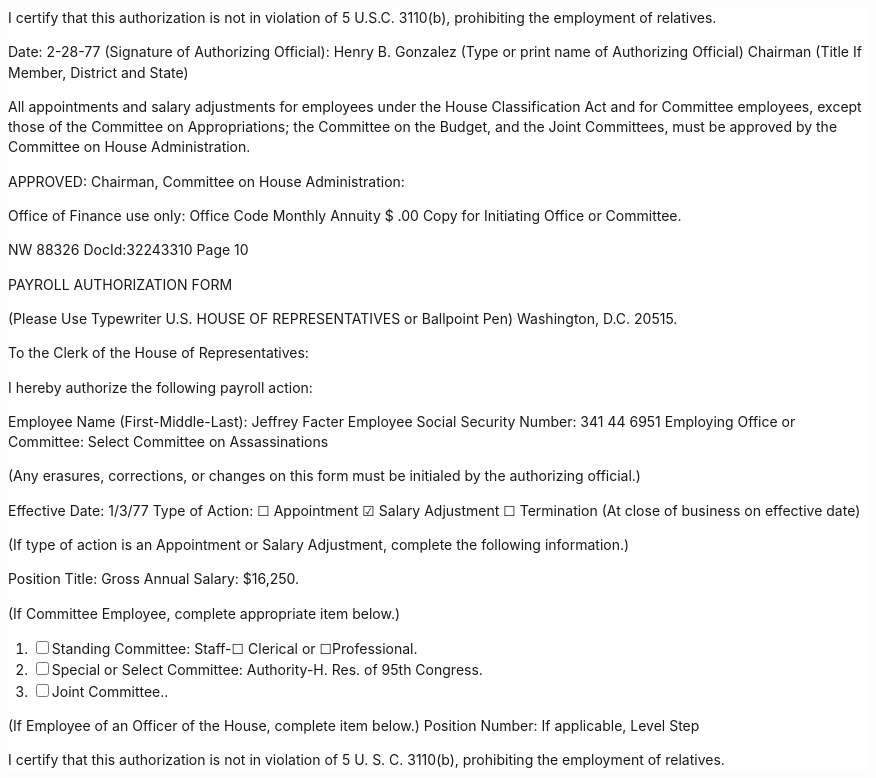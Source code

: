 I certify that this authorization is not in violation of 5 U.S.C. 3110(b), prohibiting the employment of relatives.

Date: 2-28-77
(Signature of Authorizing Official): Henry B. Gonzalez
(Type or print name of Authorizing Official)
Chairman
(Title If Member, District and State)

All appointments and salary adjustments for employees under the House Classification Act and for Committee employees, except those of the Committee on Appropriations; the Committee on the Budget, and the Joint Committees, must be approved by the Committee on House Administration.

APPROVED:
Chairman, Committee on House Administration:

Office of Finance use only:
Office Code
Monthly Annuity $ .00
Copy for Initiating Office or Committee.

NW 88326
DocId:32243310 Page 10

PAYROLL AUTHORIZATION FORM

(Please Use Typewriter U.S. HOUSE OF REPRESENTATIVES
or Ballpoint Pen) Washington, D.C. 20515.

To the Clerk of the House of Representatives:

I hereby authorize the following payroll action:

Employee Name (First-Middle-Last): Jeffrey Facter
Employee Social Security Number: 341 44 6951
Employing Office or Committee: Select Committee on Assassinations

(Any erasures, corrections, or changes on this form must be initialed by the authorizing official.)

Effective Date: 1/3/77
Type of Action:
☐ Appointment
☑ Salary Adjustment
☐ Termination (At close of business on effective date)

(If type of action is an Appointment or Salary Adjustment, complete the following information.)

Position Title:
Gross Annual Salary: $16,250.

(If Committee Employee, complete appropriate item below.)
1. ☐ Standing Committee: Staff-☐ Clerical or ☐Professional.
2. ☐ Special or Select Committee: Authority-H. Res. of 95th Congress.
3. ☐ Joint Committee..

(If Employee of an Officer of the House, complete item below.)
Position Number: If applicable, Level Step

I certify that this authorization is not in violation of 5 U. S. C. 3110(b), prohibiting the employment of relatives.
